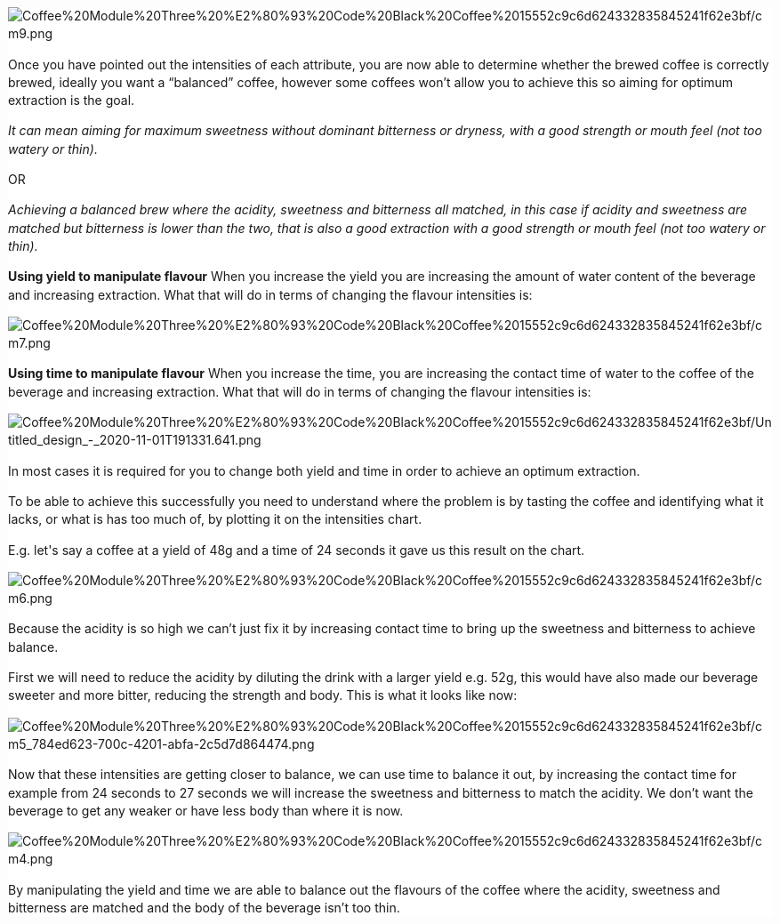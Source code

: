 ![Coffee%20Module%20Three%20%E2%80%93%20Code%20Black%20Coffee%2015552c9c6d624332835845241f62e3bf/cm9.png](/cm9.png)

Once you have pointed out the intensities of each attribute, you are now able to determine whether the brewed coffee is correctly brewed, ideally you want a “balanced” coffee, however some coffees won’t allow you to achieve this so aiming for optimum extraction is the goal.

*It can mean aiming for maximum sweetness without dominant bitterness or dryness, with a good strength or mouth feel (not too watery or thin).*

OR

*Achieving a balanced brew where the acidity, sweetness and bitterness all matched, in this case if acidity and sweetness are matched but bitterness is lower than the two, that is also a good extraction with a good strength or mouth feel (not too watery or thin).*

**Using yield to manipulate flavour**
When you increase the yield you are increasing the amount of water content of the beverage and increasing extraction. What that will do in terms of changing the flavour intensities is:

![Coffee%20Module%20Three%20%E2%80%93%20Code%20Black%20Coffee%2015552c9c6d624332835845241f62e3bf/cm7.png](/cm7.png)

**Using time to manipulate flavour**
When you increase the time, you are increasing the contact time of water to the coffee of the beverage and increasing extraction. What that will do in terms of changing the flavour intensities is:

![Coffee%20Module%20Three%20%E2%80%93%20Code%20Black%20Coffee%2015552c9c6d624332835845241f62e3bf/Untitled_design_-_2020-11-01T191331.641.png](/Untitled_design_-_2020-11-01T191331.641.png)

In most cases it is required for you to change both yield and time in order to achieve an optimum extraction.

To be able to achieve this successfully you need to understand where the problem is by tasting the coffee and identifying what it lacks, or what is has too much of, by plotting it on the intensities chart.

E.g. let's say a coffee at a yield of 48g and a time of 24 seconds it gave us this result on the chart.

![Coffee%20Module%20Three%20%E2%80%93%20Code%20Black%20Coffee%2015552c9c6d624332835845241f62e3bf/cm6.png](/cm6.png)

Because the acidity is so high we can’t just fix it by increasing contact time to bring up the sweetness and bitterness to achieve balance.

First we will need to reduce the acidity by diluting the drink with a larger yield e.g. 52g, this would have also made our beverage sweeter and more bitter, reducing the strength and body. This is what it looks like now:

![Coffee%20Module%20Three%20%E2%80%93%20Code%20Black%20Coffee%2015552c9c6d624332835845241f62e3bf/cm5_784ed623-700c-4201-abfa-2c5d7d864474.png](/cm5_784ed623-700c-4201-abfa-2c5d7d864474.png)

Now that these intensities are getting closer to balance, we can use time to balance it out, by increasing the contact time for example from 24 seconds to 27 seconds we will increase the sweetness and bitterness to match the acidity. We don’t want the beverage to get any weaker or have less body than where it is now.

![Coffee%20Module%20Three%20%E2%80%93%20Code%20Black%20Coffee%2015552c9c6d624332835845241f62e3bf/cm4.png](/cm4.png)

By manipulating the yield and time we are able to balance out the flavours of the coffee where the acidity, sweetness and bitterness are matched and the body of the beverage isn’t too thin.
